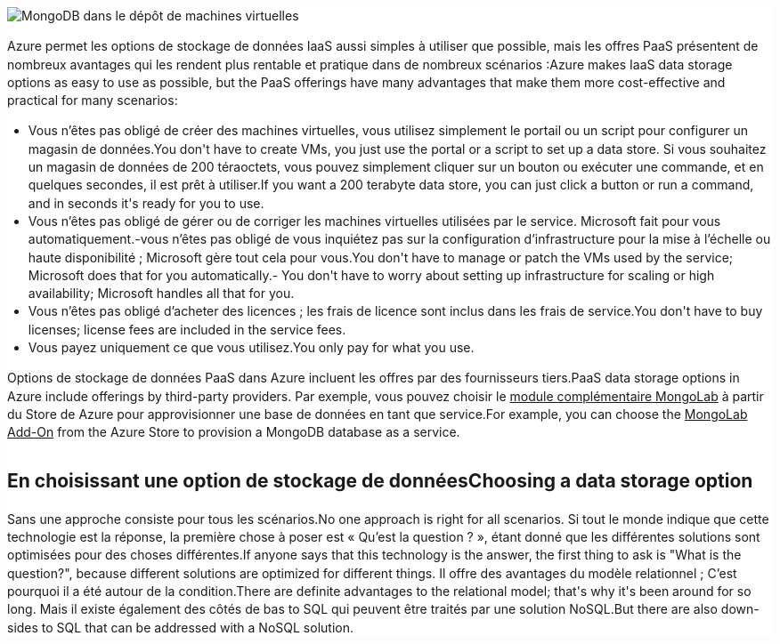 ![MongoDB dans le dépôt de machines virtuelles](data-storage-options/_static/image7.png)

<span data-ttu-id="c7d5f-222">Azure permet les options de stockage de données IaaS aussi simples à utiliser que possible, mais les offres PaaS présentent de nombreux avantages qui les rendent plus rentable et pratique dans de nombreux scénarios :</span><span class="sxs-lookup"><span data-stu-id="c7d5f-222">Azure makes IaaS data storage options as easy to use as possible, but the PaaS offerings have many advantages that make them more cost-effective and practical for many scenarios:</span></span>

- <span data-ttu-id="c7d5f-223">Vous n’êtes pas obligé de créer des machines virtuelles, vous utilisez simplement le portail ou un script pour configurer un magasin de données.</span><span class="sxs-lookup"><span data-stu-id="c7d5f-223">You don't have to create VMs, you just use the portal or a script to set up a data store.</span></span> <span data-ttu-id="c7d5f-224">Si vous souhaitez un magasin de données de 200 téraoctets, vous pouvez simplement cliquer sur un bouton ou exécuter une commande, et en quelques secondes, il est prêt à utiliser.</span><span class="sxs-lookup"><span data-stu-id="c7d5f-224">If you want a 200 terabyte data store, you can just click a button or run a command, and in seconds it's ready for you to use.</span></span>
- <span data-ttu-id="c7d5f-225">Vous n’êtes pas obligé de gérer ou de corriger les machines virtuelles utilisées par le service. Microsoft fait pour vous automatiquement.-vous n’êtes pas obligé de vous inquiétez pas sur la configuration d’infrastructure pour la mise à l’échelle ou haute disponibilité ; Microsoft gère tout cela pour vous.</span><span class="sxs-lookup"><span data-stu-id="c7d5f-225">You don't have to manage or patch the VMs used by the service; Microsoft does that for you automatically.- You don't have to worry about setting up infrastructure for scaling or high availability; Microsoft handles all that for you.</span></span>
- <span data-ttu-id="c7d5f-226">Vous n’êtes pas obligé d’acheter des licences ; les frais de licence sont inclus dans les frais de service.</span><span class="sxs-lookup"><span data-stu-id="c7d5f-226">You don't have to buy licenses; license fees are included in the service fees.</span></span>
- <span data-ttu-id="c7d5f-227">Vous payez uniquement ce que vous utilisez.</span><span class="sxs-lookup"><span data-stu-id="c7d5f-227">You only pay for what you use.</span></span>

<span data-ttu-id="c7d5f-228">Options de stockage de données PaaS dans Azure incluent les offres par des fournisseurs tiers.</span><span class="sxs-lookup"><span data-stu-id="c7d5f-228">PaaS data storage options in Azure include offerings by third-party providers.</span></span> <span data-ttu-id="c7d5f-229">Par exemple, vous pouvez choisir le [module complémentaire MongoLab](https://azure.microsoft.com/documentation/articles/store-mongolab-web-sites-dotnet-store-data-mongodb/) à partir du Store de Azure pour approvisionner une base de données en tant que service.</span><span class="sxs-lookup"><span data-stu-id="c7d5f-229">For example, you can choose the [MongoLab Add-On](https://azure.microsoft.com/documentation/articles/store-mongolab-web-sites-dotnet-store-data-mongodb/) from the Azure Store to provision a MongoDB database as a service.</span></span>

## <a name="choosing-a-data-storage-option"></a><span data-ttu-id="c7d5f-230">En choisissant une option de stockage de données</span><span class="sxs-lookup"><span data-stu-id="c7d5f-230">Choosing a data storage option</span></span>

<span data-ttu-id="c7d5f-231">Sans une approche consiste pour tous les scénarios.</span><span class="sxs-lookup"><span data-stu-id="c7d5f-231">No one approach is right for all scenarios.</span></span> <span data-ttu-id="c7d5f-232">Si tout le monde indique que cette technologie est la réponse, la première chose à poser est « Qu’est la question ? », étant donné que les différentes solutions sont optimisées pour des choses différentes.</span><span class="sxs-lookup"><span data-stu-id="c7d5f-232">If anyone says that this technology is the answer, the first thing to ask is "What is the question?", because different solutions are optimized for different things.</span></span> <span data-ttu-id="c7d5f-233">Il offre des avantages du modèle relationnel ; C’est pourquoi il a été autour de la condition.</span><span class="sxs-lookup"><span data-stu-id="c7d5f-233">There are definite advantages to the relational model; that's why it's been around for so long.</span></span> <span data-ttu-id="c7d5f-234">Mais il existe également des côtés de bas to SQL qui peuvent être traités par une solution NoSQL.</span><span class="sxs-lookup"><span data-stu-id="c7d5f-234">But there are also down-sides to SQL that can be addressed with a NoSQL solution.</span></span>
